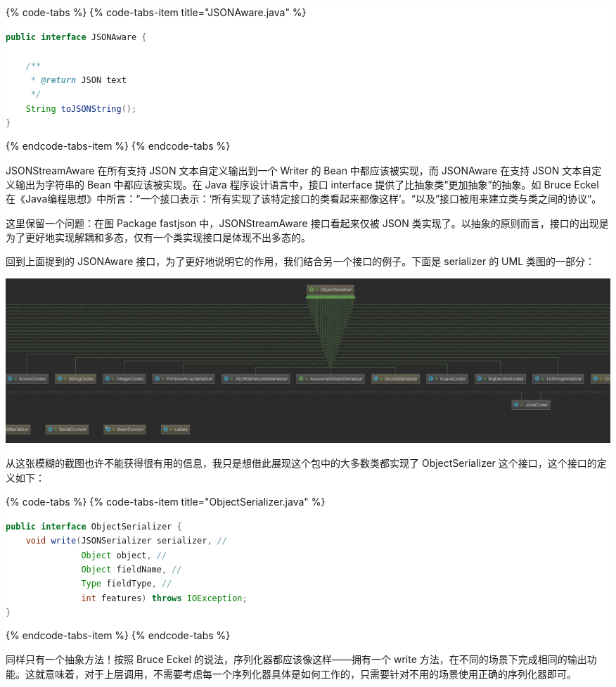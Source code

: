 {% code-tabs %}
{% code-tabs-item title="JSONAware.java" %}
```java
public interface JSONAware {

    /**
     * @return JSON text
     */
    String toJSONString();
}
```
{% endcode-tabs-item %}
{% endcode-tabs %}

JSONStreamAware 在所有支持 JSON 文本自定义输出到一个 Writer 的 Bean 中都应该被实现，而 JSONAware 在支持 JSON 文本自定义输出为字符串的 Bean 中都应该被实现。在 Java 程序设计语言中，接口 interface 提供了比抽象类“更加抽象”的抽象。如 Bruce Eckel 在《Java编程思想》中所言：“一个接口表示：‘所有实现了该特定接口的类看起来都像这样’。“以及”接口被用来建立类与类之间的协议“。

这里保留一个问题：在图 Package fastjson 中，JSONStreamAware 接口看起来仅被 JSON 类实现了。以抽象的原则而言，接口的出现是为了更好地实现解耦和多态，仅有一个类实现接口是体现不出多态的。

回到上面提到的 JSONAware 接口，为了更好地说明它的作用，我们结合另一个接口的例子。下面是 serializer 的 UML 类图的一部分：

![Part of package serializer](.gitbook/assets/image%20%282%29.png)

从这张模糊的截图也许不能获得很有用的信息，我只是想借此展现这个包中的大多数类都实现了 ObjectSerializer 这个接口，这个接口的定义如下：

{% code-tabs %}
{% code-tabs-item title="ObjectSerializer.java" %}
```java
public interface ObjectSerializer {
    void write(JSONSerializer serializer, //
               Object object, //
               Object fieldName, //
               Type fieldType, //
               int features) throws IOException;
}
```
{% endcode-tabs-item %}
{% endcode-tabs %}

同样只有一个抽象方法！按照 Bruce Eckel 的说法，序列化器都应该像这样——拥有一个 write 方法，在不同的场景下完成相同的输出功能。这就意味着，对于上层调用，不需要考虑每一个序列化器具体是如何工作的，只需要针对不用的场景使用正确的序列化器即可。

